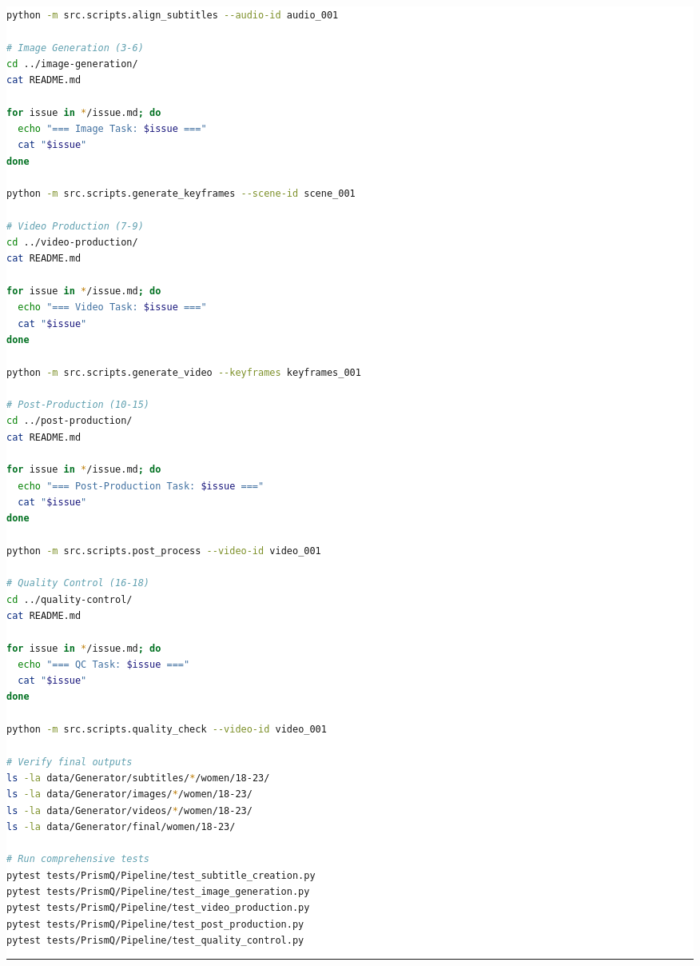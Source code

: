 ```bash
python -m src.scripts.align_subtitles --audio-id audio_001

# Image Generation (3-6)
cd ../image-generation/
cat README.md

for issue in */issue.md; do
  echo "=== Image Task: $issue ==="
  cat "$issue"
done

python -m src.scripts.generate_keyframes --scene-id scene_001

# Video Production (7-9)
cd ../video-production/
cat README.md

for issue in */issue.md; do
  echo "=== Video Task: $issue ==="
  cat "$issue"
done

python -m src.scripts.generate_video --keyframes keyframes_001

# Post-Production (10-15)
cd ../post-production/
cat README.md

for issue in */issue.md; do
  echo "=== Post-Production Task: $issue ==="
  cat "$issue"
done

python -m src.scripts.post_process --video-id video_001

# Quality Control (16-18)
cd ../quality-control/
cat README.md

for issue in */issue.md; do
  echo "=== QC Task: $issue ==="
  cat "$issue"
done

python -m src.scripts.quality_check --video-id video_001

# Verify final outputs
ls -la data/Generator/subtitles/*/women/18-23/
ls -la data/Generator/images/*/women/18-23/
ls -la data/Generator/videos/*/women/18-23/
ls -la data/Generator/final/women/18-23/

# Run comprehensive tests
pytest tests/PrismQ/Pipeline/test_subtitle_creation.py
pytest tests/PrismQ/Pipeline/test_image_generation.py
pytest tests/PrismQ/Pipeline/test_video_production.py
pytest tests/PrismQ/Pipeline/test_post_production.py
pytest tests/PrismQ/Pipeline/test_quality_control.py
```

---